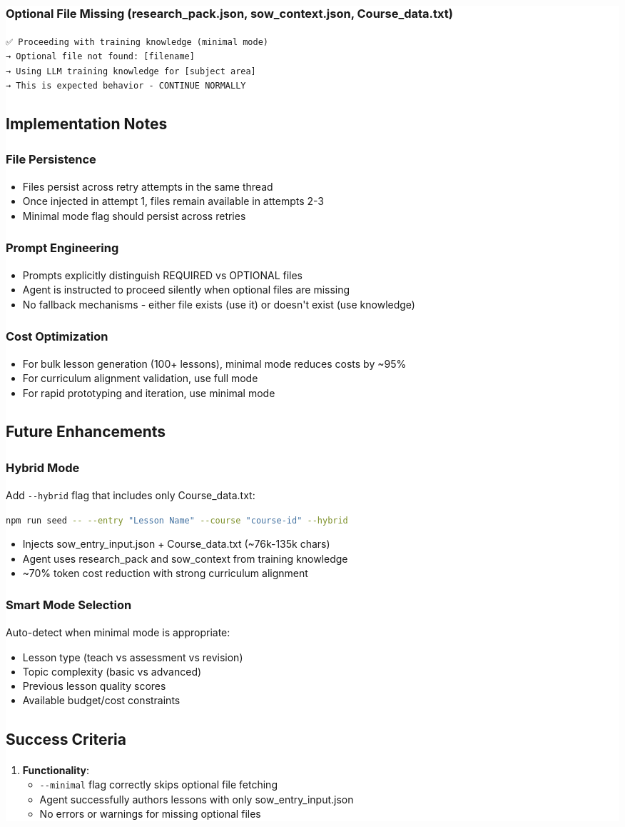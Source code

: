 ### Optional File Missing (research_pack.json, sow_context.json, Course_data.txt)
```
✅ Proceeding with training knowledge (minimal mode)
→ Optional file not found: [filename]
→ Using LLM training knowledge for [subject area]
→ This is expected behavior - CONTINUE NORMALLY
```

## Implementation Notes

### File Persistence
- Files persist across retry attempts in the same thread
- Once injected in attempt 1, files remain available in attempts 2-3
- Minimal mode flag should persist across retries

### Prompt Engineering
- Prompts explicitly distinguish REQUIRED vs OPTIONAL files
- Agent is instructed to proceed silently when optional files are missing
- No fallback mechanisms - either file exists (use it) or doesn't exist (use knowledge)

### Cost Optimization
- For bulk lesson generation (100+ lessons), minimal mode reduces costs by ~95%
- For curriculum alignment validation, use full mode
- For rapid prototyping and iteration, use minimal mode

## Future Enhancements

### Hybrid Mode
Add `--hybrid` flag that includes only Course_data.txt:
```bash
npm run seed -- --entry "Lesson Name" --course "course-id" --hybrid
```
- Injects sow_entry_input.json + Course_data.txt (~76k-135k chars)
- Agent uses research_pack and sow_context from training knowledge
- ~70% token cost reduction with strong curriculum alignment

### Smart Mode Selection
Auto-detect when minimal mode is appropriate:
- Lesson type (teach vs assessment vs revision)
- Topic complexity (basic vs advanced)
- Previous lesson quality scores
- Available budget/cost constraints

## Success Criteria

1. **Functionality**:
   - `--minimal` flag correctly skips optional file fetching
   - Agent successfully authors lessons with only sow_entry_input.json
   - No errors or warnings for missing optional files
